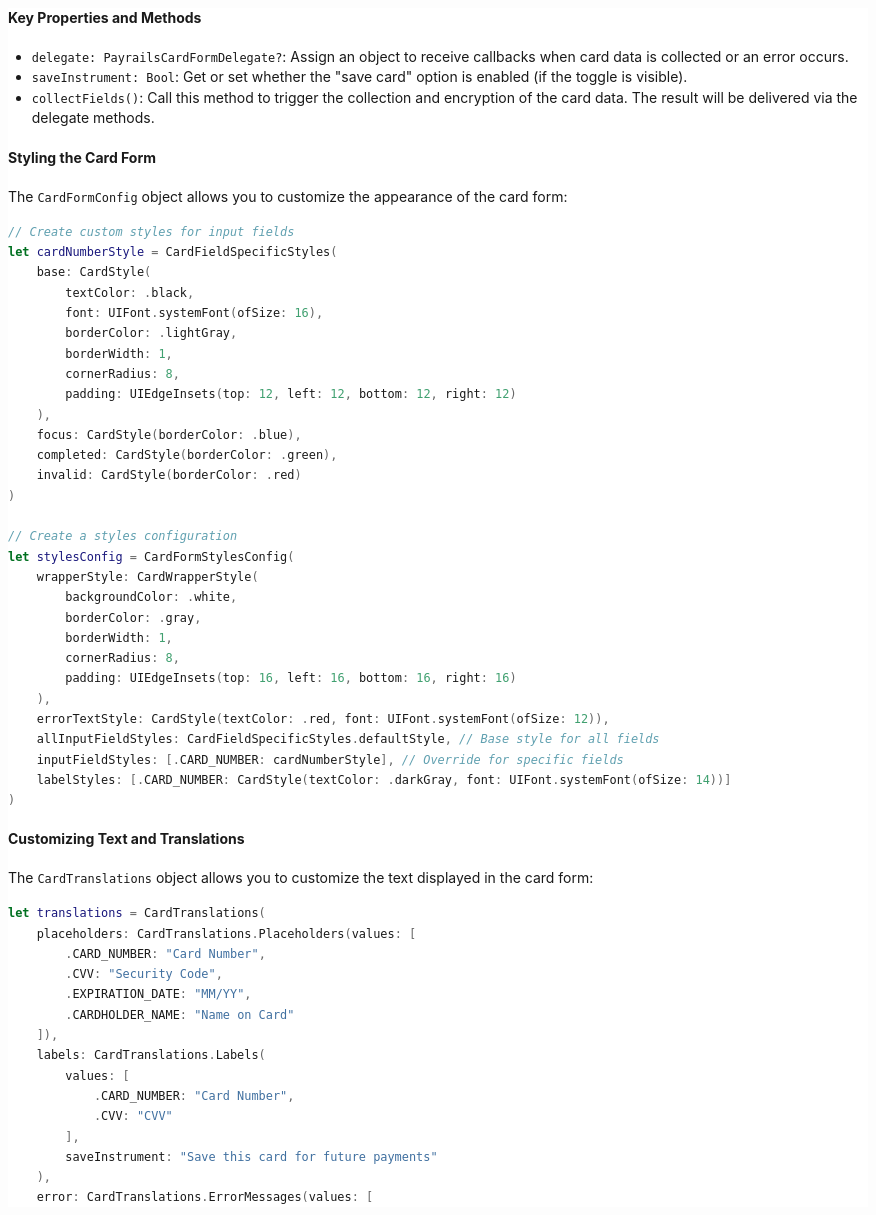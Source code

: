 #### Key Properties and Methods

- `delegate: PayrailsCardFormDelegate?`: Assign an object to receive callbacks when card data is collected or an error occurs.
- `saveInstrument: Bool`: Get or set whether the "save card" option is enabled (if the toggle is visible).
- `collectFields()`: Call this method to trigger the collection and encryption of the card data. The result will be delivered via the delegate methods.

#### Styling the Card Form

The `CardFormConfig` object allows you to customize the appearance of the card form:

```swift
// Create custom styles for input fields
let cardNumberStyle = CardFieldSpecificStyles(
    base: CardStyle(
        textColor: .black,
        font: UIFont.systemFont(ofSize: 16),
        borderColor: .lightGray,
        borderWidth: 1,
        cornerRadius: 8,
        padding: UIEdgeInsets(top: 12, left: 12, bottom: 12, right: 12)
    ),
    focus: CardStyle(borderColor: .blue),
    completed: CardStyle(borderColor: .green),
    invalid: CardStyle(borderColor: .red)
)

// Create a styles configuration
let stylesConfig = CardFormStylesConfig(
    wrapperStyle: CardWrapperStyle(
        backgroundColor: .white,
        borderColor: .gray,
        borderWidth: 1,
        cornerRadius: 8,
        padding: UIEdgeInsets(top: 16, left: 16, bottom: 16, right: 16)
    ),
    errorTextStyle: CardStyle(textColor: .red, font: UIFont.systemFont(ofSize: 12)),
    allInputFieldStyles: CardFieldSpecificStyles.defaultStyle, // Base style for all fields
    inputFieldStyles: [.CARD_NUMBER: cardNumberStyle], // Override for specific fields
    labelStyles: [.CARD_NUMBER: CardStyle(textColor: .darkGray, font: UIFont.systemFont(ofSize: 14))]
)
```

#### Customizing Text and Translations

The `CardTranslations` object allows you to customize the text displayed in the card form:

```swift
let translations = CardTranslations(
    placeholders: CardTranslations.Placeholders(values: [
        .CARD_NUMBER: "Card Number",
        .CVV: "Security Code",
        .EXPIRATION_DATE: "MM/YY",
        .CARDHOLDER_NAME: "Name on Card"
    ]),
    labels: CardTranslations.Labels(
        values: [
            .CARD_NUMBER: "Card Number",
            .CVV: "CVV"
        ],
        saveInstrument: "Save this card for future payments"
    ),
    error: CardTranslations.ErrorMessages(values: [
```